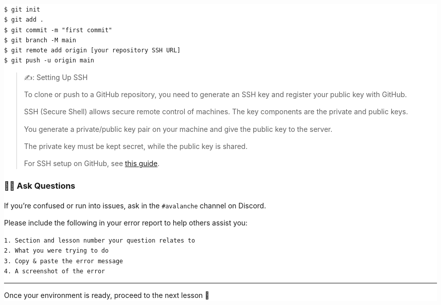 ```
$ git init
$ git add .
$ git commit -m "first commit"
$ git branch -M main
$ git remote add origin [your repository SSH URL]
$ git push -u origin main
```

> ✍️: Setting Up SSH
>
> To clone or push to a GitHub repository, you need to generate an SSH key and register your public key with GitHub.
>
> SSH (Secure Shell) allows secure remote control of machines. The key components are the private and public keys.
>
> You generate a private/public key pair on your machine and give the public key to the server.
>
> The private key must be kept secret, while the public key is shared.
>
> For SSH setup on GitHub, see [this guide](https://docs.github.com/en/authentication/connecting-to-github-with-ssh).

### 🙋‍♂️ Ask Questions

If you’re confused or run into issues, ask in the `#avalanche` channel on Discord.

Please include the following in your error report to help others assist you:

```
1. Section and lesson number your question relates to  
2. What you were trying to do  
3. Copy & paste the error message  
4. A screenshot of the error  
```

---

Once your environment is ready, proceed to the next lesson 🎉

